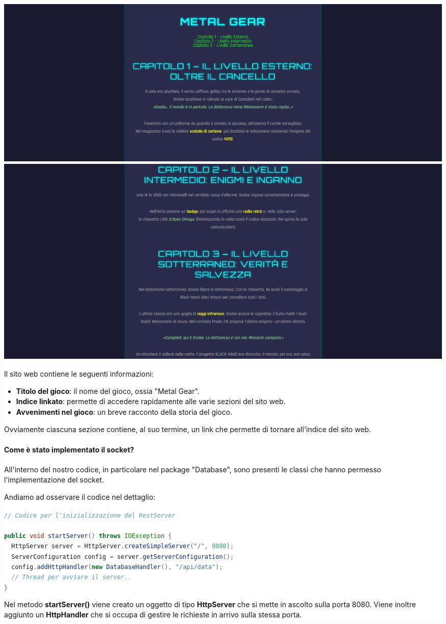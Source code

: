![img_sito_web1](../resources/img/immagine_sito_web1.jpg)
![img_sito_web2](../resources/img/immagine_sito_web2.jpg)

Il sito web contiene le seguenti informazioni:
- **Titolo del gioco**: il nome del gioco, ossia "Metal Gear".
- **Indice linkato**: permette di accedere rapidamente alle varie sezioni del sito web.
- **Avvenimenti nel gioco**: un breve racconto della storia del gioco.

Ovviamente ciascuna sezione contiene, al suo termine, un link che permette di tornare all'indice del sito web.

<h4><b>Come è stato implementato il socket?</b></h4>
All'interno del nostro codice, in particolare nel package "Database", sono presenti le classi che hanno permesso l'implementazione del socket.

Andiamo ad osservare il codice nel dettaglio:
```java
// Codice per l'inizializzazione del RestServer

public void startServer() throws IOException {
  HttpServer server = HttpServer.createSimpleServer("/", 8080);
  ServerConfiguration config = server.getServerConfiguration();
  config.addHttpHandler(new DatabaseHandler(), "/api/data");
  // Thread per avviare il server..
}
``` 
Nel metodo <b>startServer()</b> viene creato un oggetto di tipo <b>HttpServer</b> che si mette in ascolto sulla porta 8080. Viene inoltre aggiunto un <b>HttpHandler</b> che si occupa di gestire le richieste in arrivo sulla stessa porta.
